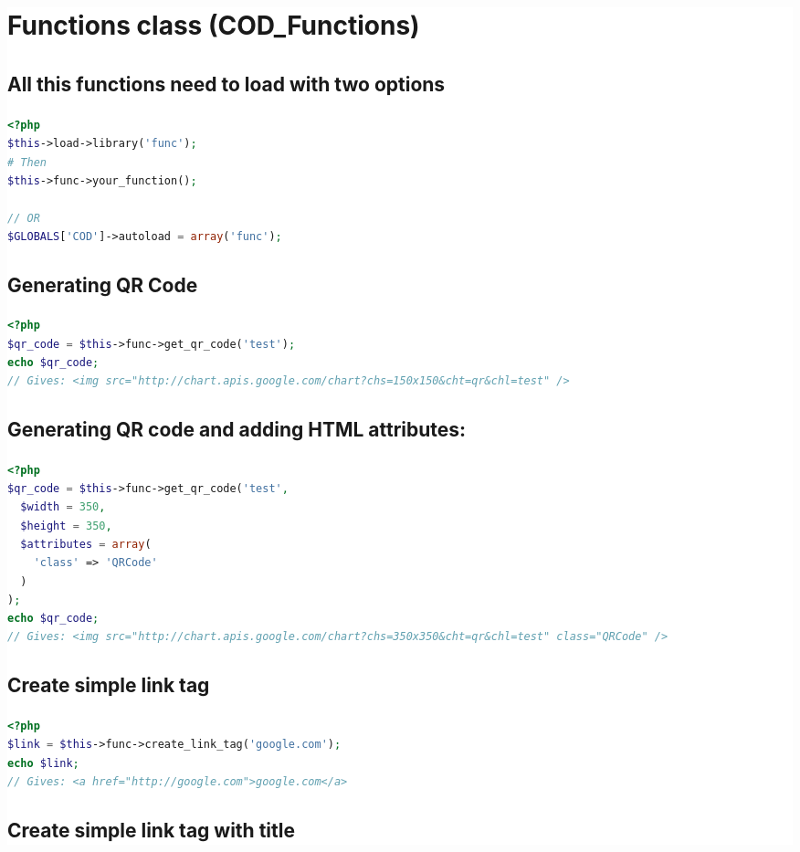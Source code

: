 
# Functions class (COD_Functions)

## All this functions need to load with two options

```php
<?php
$this->load->library('func');
# Then
$this->func->your_function();

// OR
$GLOBALS['COD']->autoload = array('func');
```

## Generating QR Code

```php
<?php
$qr_code = $this->func->get_qr_code('test');
echo $qr_code;
// Gives: <img src="http://chart.apis.google.com/chart?chs=150x150&cht=qr&chl=test" />
```

## Generating QR code and adding HTML attributes:

```php
<?php
$qr_code = $this->func->get_qr_code('test',
  $width = 350,
  $height = 350,
  $attributes = array(
    'class' => 'QRCode'
  )
);
echo $qr_code;
// Gives: <img src="http://chart.apis.google.com/chart?chs=350x350&cht=qr&chl=test" class="QRCode" />
```

## Create simple link tag

```php
<?php
$link = $this->func->create_link_tag('google.com');
echo $link;
// Gives: <a href="http://google.com">google.com</a>
```

## Create simple link tag with title
